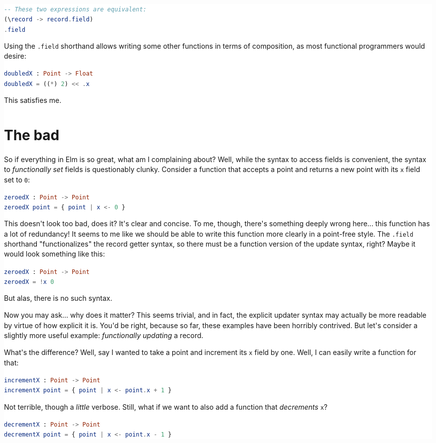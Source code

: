```elm
-- These two expressions are equivalent:
(\record -> record.field)
.field
```

Using the `.field` shorthand allows writing some other functions in terms of composition, as most functional programmers would desire:

```elm
doubledX : Point -> Float
doubledX = ((*) 2) << .x
```

This satisfies me.

# The bad

So if everything in Elm is so great, what am I complaining about? Well, while the syntax to access fields is convenient, the syntax to *functionally set* fields is questionably clunky. Consider a function that accepts a point and returns a new point with its `x` field set to `0`:

```elm
zeroedX : Point -> Point
zeroedX point = { point | x <- 0 }
```

This doesn't look too bad, does it? It's clear and concise. To me, though, there's something deeply wrong here... this function has a lot of redundancy! It seems to me like we should be able to write this function more clearly in a point-free style. The `.field` shorthand "functionalizes" the record getter syntax, so there must be a function version of the update syntax, right? Maybe it would look something like this:

```elm
zeroedX : Point -> Point
zeroedX = !x 0
```

But alas, there is no such syntax.

Now you may ask... why does it matter? This seems trivial, and in fact, the explicit updater syntax may actually be more readable by virtue of how explicit it is. You'd be right, because so far, these examples have been horribly contrived. But let's consider a slightly more useful example: *functionally updating* a record.

What's the difference? Well, say I wanted to take a point and increment its `x` field by one. Well, I can easily write a function for that:

```elm
incrementX : Point -> Point
incrementX point = { point | x <- point.x + 1 }
```

Not terrible, though a *little* verbose. Still, what if we want to also add a function that *decrements* `x`?

```elm
decrementX : Point -> Point
decrementX point = { point | x <- point.x - 1 }
```
